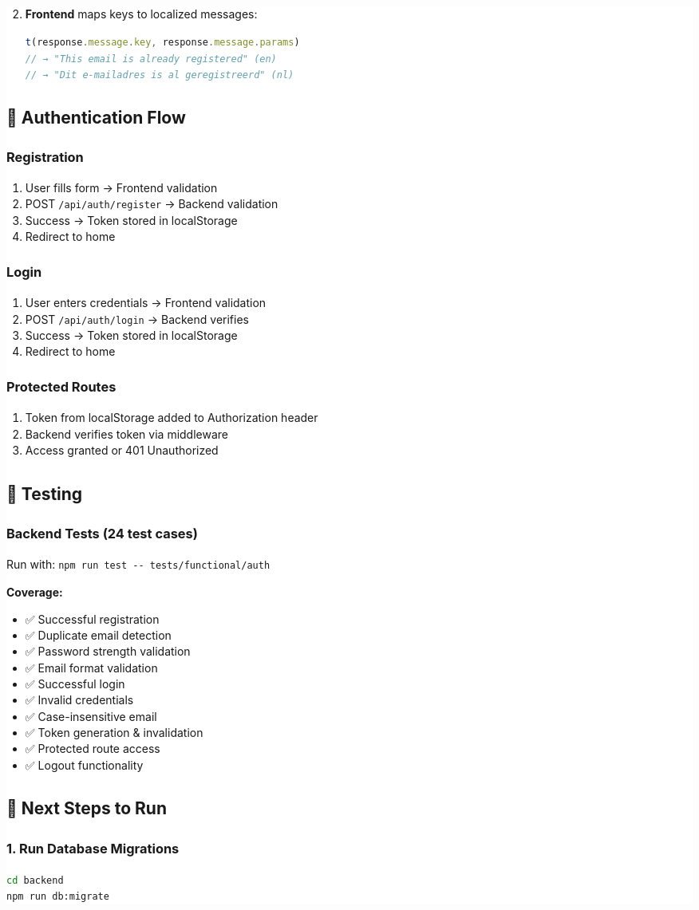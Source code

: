2. **Frontend** maps keys to localized messages:
   ```typescript
   t(response.message.key, response.message.params)
   // → "This email is already registered" (en)
   // → "Dit e-mailadres is al geregistreerd" (nl)
   ```

## 🔐 Authentication Flow

### Registration
1. User fills form → Frontend validation
2. POST `/api/auth/register` → Backend validation
3. Success → Token stored in localStorage
4. Redirect to home

### Login
1. User enters credentials → Frontend validation
2. POST `/api/auth/login` → Backend verifies
3. Success → Token stored in localStorage
4. Redirect to home

### Protected Routes
1. Token from localStorage added to Authorization header
2. Backend verifies token via middleware
3. Access granted or 401 Unauthorized

## 🧪 Testing

### Backend Tests (24 test cases)
Run with: `npm run test -- tests/functional/auth`

**Coverage:**
- ✅ Successful registration
- ✅ Duplicate email detection
- ✅ Password strength validation  
- ✅ Email format validation
- ✅ Successful login
- ✅ Invalid credentials
- ✅ Case-insensitive email
- ✅ Token generation & invalidation
- ✅ Protected route access
- ✅ Logout functionality

## 🚀 Next Steps to Run

### 1. Run Database Migrations
```bash
cd backend
npm run db:migrate
```
